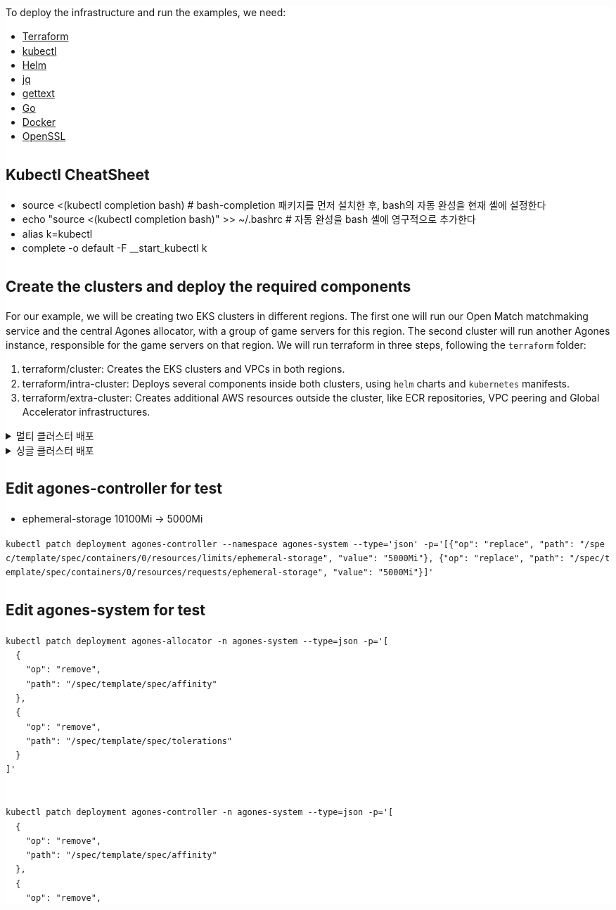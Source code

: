 To deploy the infrastructure and run the examples, we need:
- [Terraform](https://developer.hashicorp.com/terraform/tutorials/aws-get-started/install-cli)
- [kubectl](https://kubernetes.io/docs/tasks/tools/#kubectl)
- [Helm](https://helm.sh/docs/intro/install/)
- [jq](https://jqlang.github.io/jq/download/)
- [gettext](https://www.drupal.org/docs/8/modules/potion/how-to-install-setup-gettext)
- [Go](https://go.dev/doc/install)
- [Docker](https://docs.docker.com/get-docker/)
- [OpenSSL](https://www.openssl.org/source/)

## Kubectl CheatSheet
- source <(kubectl completion bash) # bash-completion 패키지를 먼저 설치한 후, bash의 자동 완성을 현재 셸에 설정한다
- echo "source <(kubectl completion bash)" >> ~/.bashrc # 자동 완성을 bash 셸에 영구적으로 추가한다
- alias k=kubectl
- complete -o default -F __start_kubectl k

## Create the clusters and deploy the required components

For our example, we will be creating two EKS clusters in different regions. The first one will run our Open Match matchmaking service and the central Agones allocator, with a group of game servers for this region. The second cluster will run another Agones instance, responsible for the game servers on that region.
We will run terraform in three steps, following the `terraform` folder:

1. terraform/cluster: Creates the EKS clusters and VPCs in both regions.
2. terraform/intra-cluster: Deploys several components inside both clusters, using `helm` charts and `kubernetes` manifests.
3. terraform/extra-cluster: Creates additional AWS resources outside the cluster, like ECR repositories, VPC peering and Global Accelerator infrastructures.

<details><summary>멀티 클러스터 배포</summary></details>
<details><summary>싱글 클러스터 배포</summary></details>

## Edit agones-controller for test
- ephemeral-storage 10100Mi -> 5000Mi
```
kubectl patch deployment agones-controller --namespace agones-system --type='json' -p='[{"op": "replace", "path": "/spec/template/spec/containers/0/resources/limits/ephemeral-storage", "value": "5000Mi"}, {"op": "replace", "path": "/spec/template/spec/containers/0/resources/requests/ephemeral-storage", "value": "5000Mi"}]'
```

## Edit agones-system for test
```
kubectl patch deployment agones-allocator -n agones-system --type=json -p='[
  {
    "op": "remove",
    "path": "/spec/template/spec/affinity"
  },
  {
    "op": "remove",
    "path": "/spec/template/spec/tolerations"
  }
]'


kubectl patch deployment agones-controller -n agones-system --type=json -p='[
  {
    "op": "remove",
    "path": "/spec/template/spec/affinity"
  },
  {
    "op": "remove",
```